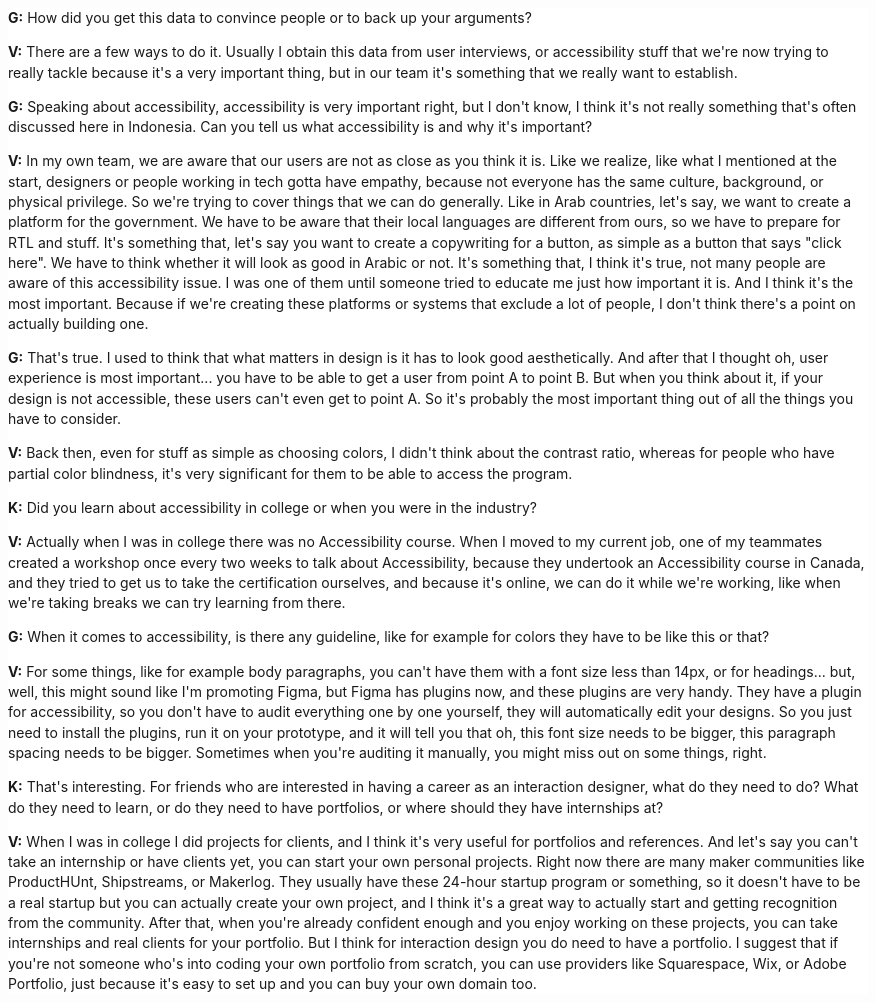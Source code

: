**G:** How did you get this data to convince people or to back up your arguments?

**V:** There are a few ways to do it. Usually I obtain this data from user interviews, or accessibility stuff that we're now trying to really tackle because it's a very important thing, but in our team it's something that we really want to establish.

**G:** Speaking about accessibility, accessibility is very important right, but I don't know, I think it's not really something that's often discussed here in Indonesia. Can you tell us what accessibility is and why it's important?

**V:** In my own team, we are aware that our users are not as close as you think it is. Like we realize, like what I mentioned at the start, designers or people working in tech gotta have empathy, because not everyone has the same culture, background, or physical privilege. So we're trying to cover things that we can do generally. Like in Arab countries, let's say, we want to create a platform for the government. We have to be aware that their local languages are different from ours, so we have to prepare for RTL and stuff. It's something that, let's say you want to create a copywriting for a button, as simple as a button that says "click here". We have to think whether it will look as good in Arabic or not. It's something that, I think it's true, not many people are aware of this accessibility issue. I was one of them until someone tried to educate me just how important it is. And I think it's the most important. Because if we're creating these platforms or systems that exclude a lot of people, I don't think there's a point on actually building one.

**G:** That's true. I used to think that what matters in design is it has to look good aesthetically. And after that I thought oh, user experience is most important... you have to be able to get a user from point A to point B. But when you think about it, if your design is not accessible, these users can't even get to point A. So it's probably the most important thing out of all the things you have to consider.

**V:** Back then, even for stuff as simple as choosing colors, I didn't think about the contrast ratio, whereas for people who have partial color blindness, it's very significant for them to be able to access the program.

**K:** Did you learn about accessibility in college or when you were in the industry?

**V:** Actually when I was in college there was no Accessibility course. When I moved to my current job, one of my teammates created a workshop once every two weeks to talk about Accessibility, because they undertook an Accessibility course in Canada, and they tried to get us to take the certification ourselves, and because it's online, we can do it while we're working, like when we're taking breaks we can try learning from there.

**G:** When it comes to accessibility, is there any guideline, like for example for colors they have to be like this or that?

**V:** For some things, like for example body paragraphs, you can't have them with a font size less than 14px, or for headings... but, well, this might sound like I'm promoting Figma, but Figma has plugins now, and these plugins are very handy. They have a plugin for accessibility, so you don't have to audit everything one by one yourself, they will automatically edit your designs. So you just need to install the plugins, run it on your prototype, and it will tell you that oh, this font size needs to be bigger, this paragraph spacing needs to be bigger. Sometimes when you're auditing it manually, you might miss out on some things, right.

**K:** That's interesting. For friends who are interested in having a career as an interaction designer, what do they need to do? What do they need to learn, or do they need to have portfolios, or where should they have internships at?

**V:** When I was in college I did projects for clients, and I think it's very useful for portfolios and references. And let's say you can't take an internship or have clients yet, you can start your own personal projects. Right now there are many maker communities like ProductHUnt, Shipstreams, or Makerlog. They usually have these 24-hour startup program or something, so it doesn't have to be a real startup but you can actually create your own project, and I think it's a great way to actually start and getting recognition from the community. After that, when you're already confident enough and you enjoy working on these projects, you can take internships and real clients for your portfolio. But I think for interaction design you do need to have a portfolio. I suggest that if you're not someone who's into coding your own portfolio from scratch, you can use providers like Squarespace, Wix, or Adobe Portfolio, just because it's easy to set up and you can buy your own domain too.
